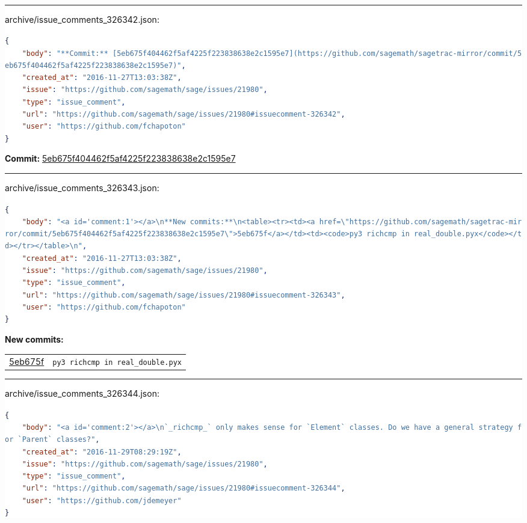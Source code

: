 

---

archive/issue_comments_326342.json:
```json
{
    "body": "**Commit:** [5eb675f404462f5af4225f223838638e2c1595e7](https://github.com/sagemath/sagetrac-mirror/commit/5eb675f404462f5af4225f223838638e2c1595e7)",
    "created_at": "2016-11-27T13:03:38Z",
    "issue": "https://github.com/sagemath/sage/issues/21980",
    "type": "issue_comment",
    "url": "https://github.com/sagemath/sage/issues/21980#issuecomment-326342",
    "user": "https://github.com/fchapoton"
}
```

**Commit:** [5eb675f404462f5af4225f223838638e2c1595e7](https://github.com/sagemath/sagetrac-mirror/commit/5eb675f404462f5af4225f223838638e2c1595e7)



---

archive/issue_comments_326343.json:
```json
{
    "body": "<a id='comment:1'></a>\n**New commits:**\n<table><tr><td><a href=\"https://github.com/sagemath/sagetrac-mirror/commit/5eb675f404462f5af4225f223838638e2c1595e7\">5eb675f</a></td><td><code>py3 richcmp in real_double.pyx</code></td></tr></table>\n",
    "created_at": "2016-11-27T13:03:38Z",
    "issue": "https://github.com/sagemath/sage/issues/21980",
    "type": "issue_comment",
    "url": "https://github.com/sagemath/sage/issues/21980#issuecomment-326343",
    "user": "https://github.com/fchapoton"
}
```

<a id='comment:1'></a>
**New commits:**
<table><tr><td><a href="https://github.com/sagemath/sagetrac-mirror/commit/5eb675f404462f5af4225f223838638e2c1595e7">5eb675f</a></td><td><code>py3 richcmp in real_double.pyx</code></td></tr></table>




---

archive/issue_comments_326344.json:
```json
{
    "body": "<a id='comment:2'></a>\n`_richcmp_` only makes sense for `Element` classes. Do we have a general strategy for `Parent` classes?",
    "created_at": "2016-11-29T08:29:19Z",
    "issue": "https://github.com/sagemath/sage/issues/21980",
    "type": "issue_comment",
    "url": "https://github.com/sagemath/sage/issues/21980#issuecomment-326344",
    "user": "https://github.com/jdemeyer"
}
```
